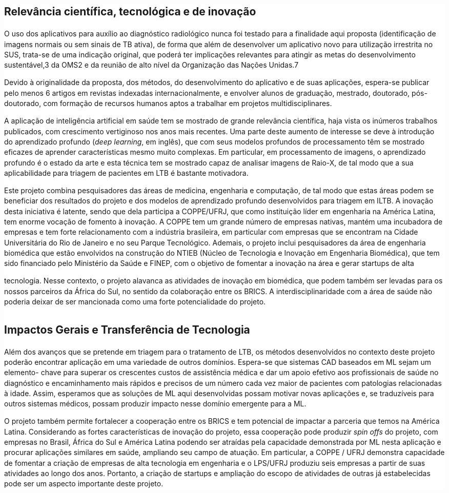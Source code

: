 ## Relevância científica, tecnológica e de inovação  

O uso dos aplicativos para auxílio ao diagnóstico radiológico nunca foi testado para a finalidade aqui proposta (identificação de imagens normais ou sem sinais de TB ativa), de forma que além de desenvolver um aplicativo novo para utilização irrestrita no SUS, trata-se de uma indicação original, que poderá ter implicações relevantes para atingir as metas do desenvolvimento sustentável,3 da OMS2 e da reunião de alto nível da Organização das Nações Unidas.7 

Devido à originalidade da proposta, dos métodos, do desenvolvimento do aplicativo e de suas aplicações, espera-se publicar pelo menos 6 artigos em revistas indexadas internacionalmente, e envolver alunos de graduação, mestrado, doutorado, pós- doutorado, com formação de recursos humanos aptos a trabalhar em projetos multidisciplinares. 

A aplicação de inteligência artificial em saúde tem se mostrado de grande relevância científica, haja vista os inúmeros trabalhos publicados, com crescimento vertiginoso nos anos mais recentes.  Uma parte deste aumento de interesse se deve à introdução do aprendizado profundo (*deep learning*, em inglês), que com seus modelos profundos de processamento têm se mostrado eficazes de aprender características mesmo muito complexas.  Em particular, em processamento de imagens, o aprendizado profundo é o estado da arte e esta técnica tem se mostrado capaz de analisar imagens de Raio-X, de tal modo que a sua aplicabilidade para triagem de pacientes em LTB é bastante motivadora. 

Este projeto combina pesquisadores das áreas de medicina, engenharia e computação, de tal modo que estas áreas podem se beneficiar dos resultados do projeto e dos modelos de aprendizado profundo desenvolvidos para triagem em ILTB.  A inovação desta iniciativa é latente, sendo que dela participa a COPPE/UFRJ, que como instituição líder em engenharia na América Latina, tem enorme vocação de fomento à inovação.  A COPPE tem um grande número de empresas nativas, mantém uma incubadora de empresas e tem forte relacionamento com a indústria brasileira, em particular com empresas que se encontram na Cidade Universitária do Rio de Janeiro e no seu Parque Tecnológico.  Ademais, o projeto inclui pesquisadores da área de engenharia biomédica que estão envolvidos na construção do NTIEB (Núcleo de Tecnologia e Inovação em Engenharia Biomédica), que tem sido financiado pelo Ministério da Saúde e FINEP, com o objetivo de fomentar a inovação na área e gerar startups de alta 

tecnologia.  Nesse contexto, o projeto alavanca as atividades de inovação em biomédica,  que podem também ser levadas para os nossos parceiros da África do Sul, no sentido da colaboração entre os BRICS. A interdisciplinaridade com a área de saúde não poderia deixar de ser mancionada como uma forte potencialidade do projeto. 

## Impactos Gerais e Transferência de Tecnologia 

Além dos avanços que se pretende em triagem para o tratamento de LTB,  os métodos desenvolvidos no contexto deste projeto poderão encontrar aplicação em uma variedade de outros domínios. Espera-se que sistemas CAD baseados em ML sejam um elemento- chave para superar os crescentes custos de assistência médica e dar um apoio efetivo aos profissionais de saúde no diagnóstico e encaminhamento mais rápidos e precisos de um número  cada  vez  maior  de  pacientes  com  patologias  relacionadas  à  idade.  Assim, esperamos que as soluções de ML aqui desenvolvidas possam motivar novas aplicações e, se traduzíveis para outros sistemas médicos, possam produzir impacto nesse domínio emergente para a ML. 

O projeto também permite fortalecer a cooperação entre os BRICS e tem potencial de impactar a parceria que temos na América Latina. Considerando as fortes características de   inovação  do  projeto,  essa  cooperação  pode  produzir  *spin  offs*  do  projeto,  com empresas no Brasil, África do Sul e América Latina podendo ser atraídas pela capacidade demonstrada por ML nesta aplicação e procurar aplicações similares em saúde, ampliando seu campo de atuação.  Em particular, a COPPE / UFRJ demonstra capacidade de fomentar a criação de empresas de alta tecnologia em engenharia e o  LPS/UFRJ produziu seis empresas a partir de suas atividades ao longo dos anos. Portanto, a criação de startups e ampliação do escopo de atividades de outras já estabelecidas pode ser um aspecto importante deste projeto. 
